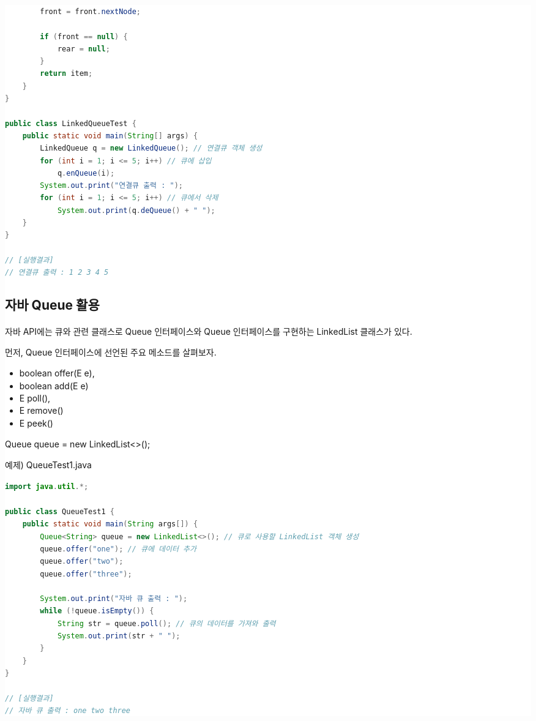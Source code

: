 ```java
        front = front.nextNode;

        if (front == null) {
            rear = null;
        }
        return item;
    }
}

public class LinkedQueueTest {
    public static void main(String[] args) {
        LinkedQueue q = new LinkedQueue(); // 연결큐 객체 생성
        for (int i = 1; i <= 5; i++) // 큐에 삽입
            q.enQueue(i);
        System.out.print("연결큐 출력 : ");
        for (int i = 1; i <= 5; i++) // 큐에서 삭제
            System.out.print(q.deQueue() + " ");
    }
}

// [실행결과]
// 연결큐 출력 : 1 2 3 4 5
```

## 자바 Queue 활용

자바 API에는 큐와 관련 클래스로 Queue 인터페이스와 Queue 인터페이스를 구현하는 LinkedList 클래스가 있다.

먼저, Queue 인터페이스에 선언된 주요 메소드를 살펴보자.

* boolean offer(E e),
* boolean add(E e)&#x20;
* E poll(),
* E remove()&#x20;
* E peek()

Queue queue = new LinkedList<>();

예제) QueueTest1.java

```java
import java.util.*;

public class QueueTest1 {
    public static void main(String args[]) {
        Queue<String> queue = new LinkedList<>(); // 큐로 사용할 LinkedList 객체 생성
        queue.offer("one"); // 큐에 데이터 추가
        queue.offer("two");
        queue.offer("three");

        System.out.print("자바 큐 출력 : ");
        while (!queue.isEmpty()) {
            String str = queue.poll(); // 큐의 데이터를 가져와 출력
            System.out.print(str + " ");
        }
    }
}

// [실행결과]
// 자바 큐 출력 : one two three 
```
